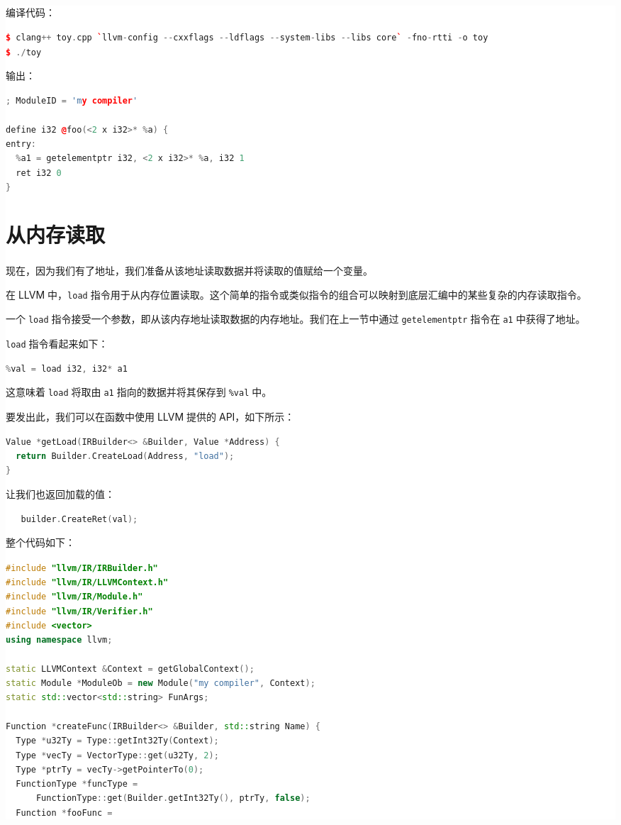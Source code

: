 编译代码：

```cpp
$ clang++ toy.cpp `llvm-config --cxxflags --ldflags --system-libs --libs core` -fno-rtti -o toy
$ ./toy

```

输出：

```cpp
; ModuleID = 'my compiler'

define i32 @foo(<2 x i32>* %a) {
entry:
  %a1 = getelementptr i32, <2 x i32>* %a, i32 1
  ret i32 0
}
```

# 从内存读取

现在，因为我们有了地址，我们准备从该地址读取数据并将读取的值赋给一个变量。

在 LLVM 中，`load` 指令用于从内存位置读取。这个简单的指令或类似指令的组合可以映射到底层汇编中的某些复杂的内存读取指令。

一个 `load` 指令接受一个参数，即从该内存地址读取数据的内存地址。我们在上一节中通过 `getelementptr` 指令在 `a1` 中获得了地址。

`load` 指令看起来如下：

```cpp
%val = load i32, i32* a1
```

这意味着 `load` 将取由 `a1` 指向的数据并将其保存到 `%val` 中。

要发出此，我们可以在函数中使用 LLVM 提供的 API，如下所示：

```cpp
Value *getLoad(IRBuilder<> &Builder, Value *Address) {
  return Builder.CreateLoad(Address, "load");
}
```

让我们也返回加载的值：

```cpp
   builder.CreateRet(val);
```

整个代码如下：

```cpp
#include "llvm/IR/IRBuilder.h"
#include "llvm/IR/LLVMContext.h"
#include "llvm/IR/Module.h"
#include "llvm/IR/Verifier.h"
#include <vector>
using namespace llvm;

static LLVMContext &Context = getGlobalContext();
static Module *ModuleOb = new Module("my compiler", Context);
static std::vector<std::string> FunArgs;

Function *createFunc(IRBuilder<> &Builder, std::string Name) {
  Type *u32Ty = Type::getInt32Ty(Context);
  Type *vecTy = VectorType::get(u32Ty, 2);
  Type *ptrTy = vecTy->getPointerTo(0);
  FunctionType *funcType =
      FunctionType::get(Builder.getInt32Ty(), ptrTy, false);
  Function *fooFunc =
```